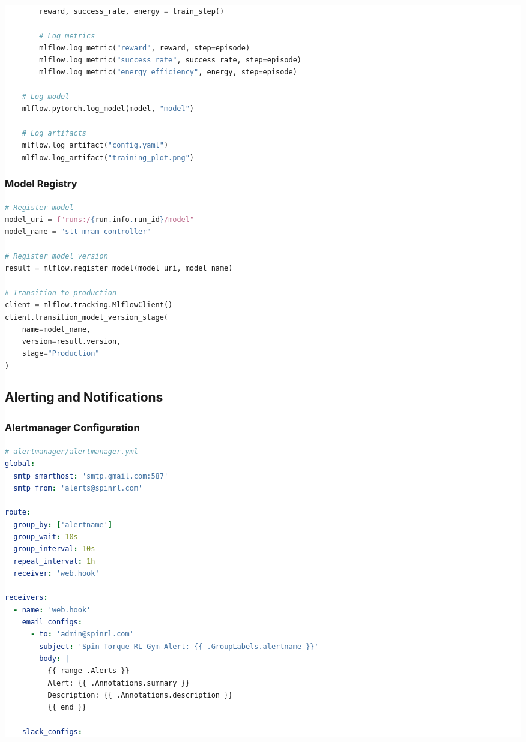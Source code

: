 ```python
        reward, success_rate, energy = train_step()
        
        # Log metrics
        mlflow.log_metric("reward", reward, step=episode)
        mlflow.log_metric("success_rate", success_rate, step=episode)
        mlflow.log_metric("energy_efficiency", energy, step=episode)
    
    # Log model
    mlflow.pytorch.log_model(model, "model")
    
    # Log artifacts
    mlflow.log_artifact("config.yaml")
    mlflow.log_artifact("training_plot.png")
```

### Model Registry

```python
# Register model
model_uri = f"runs:/{run.info.run_id}/model"
model_name = "stt-mram-controller"

# Register model version
result = mlflow.register_model(model_uri, model_name)

# Transition to production
client = mlflow.tracking.MlflowClient()
client.transition_model_version_stage(
    name=model_name,
    version=result.version,
    stage="Production"
)
```

## Alerting and Notifications

### Alertmanager Configuration

```yaml
# alertmanager/alertmanager.yml
global:
  smtp_smarthost: 'smtp.gmail.com:587'
  smtp_from: 'alerts@spinrl.com'

route:
  group_by: ['alertname']
  group_wait: 10s
  group_interval: 10s
  repeat_interval: 1h
  receiver: 'web.hook'

receivers:
  - name: 'web.hook'
    email_configs:
      - to: 'admin@spinrl.com'
        subject: 'Spin-Torque RL-Gym Alert: {{ .GroupLabels.alertname }}'
        body: |
          {{ range .Alerts }}
          Alert: {{ .Annotations.summary }}
          Description: {{ .Annotations.description }}
          {{ end }}
    
    slack_configs:
```